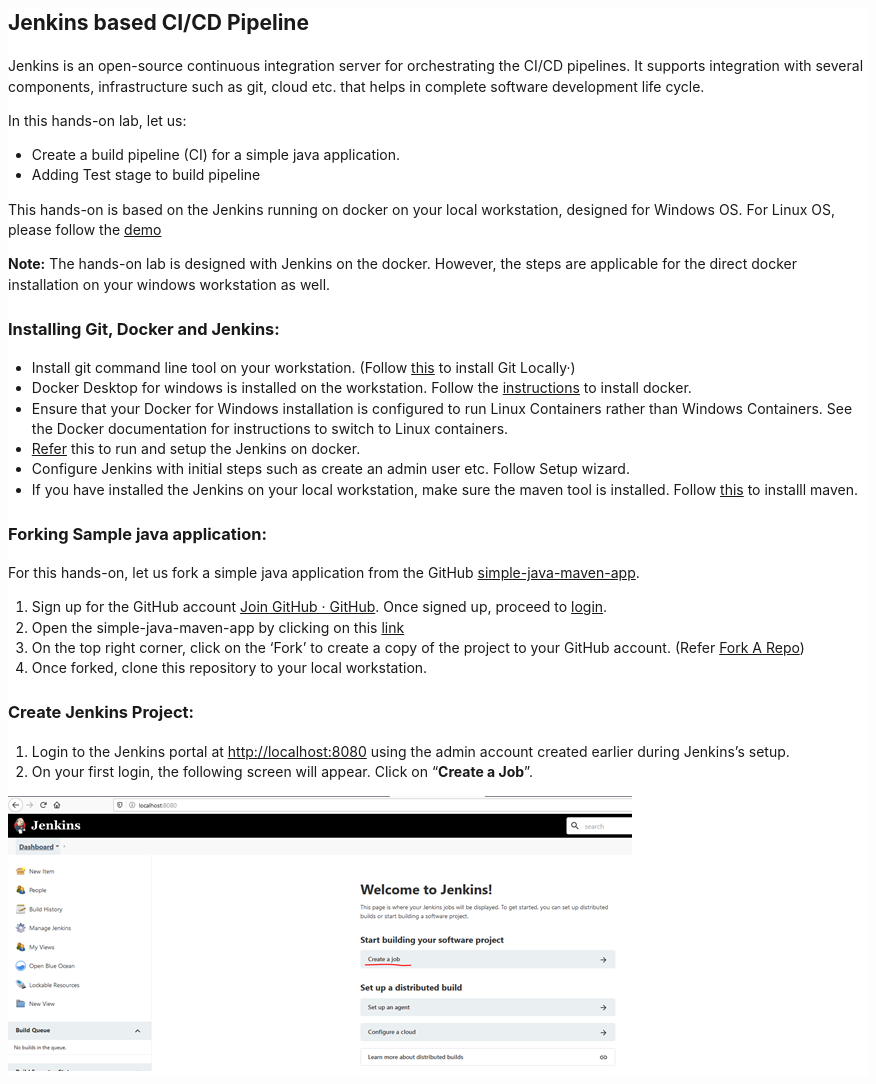 ## Jenkins based CI/CD Pipeline

Jenkins is an open-source continuous integration server for orchestrating the CI/CD pipelines. It supports integration with several components, infrastructure such as git, cloud etc. that helps in complete software development life cycle.

In this hands-on lab, let us:
* Create a build pipeline (CI) for a simple java application.
* Adding Test stage to build pipeline

This hands-on is based on the Jenkins running on docker on your local workstation, designed for Windows OS. For Linux OS, please follow the [demo](https://www.jenkins.io/doc/tutorials/build-a-java-app-with-maven/)

**Note:** The hands-on lab is designed with Jenkins on the docker. However, the steps are applicable for the direct docker installation on your windows workstation as well.

### Installing Git, Docker and Jenkins:
* Install git command line tool on your workstation. (Follow [this](https://suwebdev.github.io/wats-lab-faq/first-question.html#download-and-install-git) to install Git Locally·) 
* Docker Desktop for windows is installed on the workstation. Follow the [instructions](https://docs.docker.com/docker-for-windows/install/#install-docker-desktop-on-windows) to install docker. 
* Ensure that your Docker for Windows installation is configured to run Linux Containers rather than Windows Containers. See the Docker documentation for instructions to switch to Linux containers.
* [Refer](https://www.jenkins.io/doc/tutorials/build-a-java-app-with-maven/#on-windows) this to run and setup the Jenkins on docker.
* Configure Jenkins with initial steps such as create an admin user etc. Follow Setup wizard.
* If you have installed the Jenkins on your local workstation, make sure the maven tool is installed. Follow [this](https://maven.apache.org/install.html) to installl maven.

### Forking Sample java application:

For this hands-on, let us fork a simple java application from the GitHub [simple-java-maven-app](https://github.com/jenkins-docs/simple-java-maven-app).
1.	Sign up for the GitHub account [Join GitHub · GitHub](https://github.com/signup?source=login). Once signed up, proceed to [login](https://github.com/login).
2.	Open the simple-java-maven-app by clicking on this [link](https://github.com/jenkins-docs/simple-java-maven-app) 
3.	On the top right corner, click on the ‘Fork’ to create a copy of the project to your GitHub account. (Refer [Fork A Repo](https://help.github.com/articles/fork-a-repo/))
4.	Once forked, clone this repository to your local workstation. 

### Create Jenkins Project:

1.	Login to the Jenkins portal at [http://localhost:8080](http://localhost:8080) using the admin account created earlier during Jenkins’s setup.
2.	On your first login, the following screen will appear. Click on “**Create a Job**”.

![](./images/Jenkins1.png)
